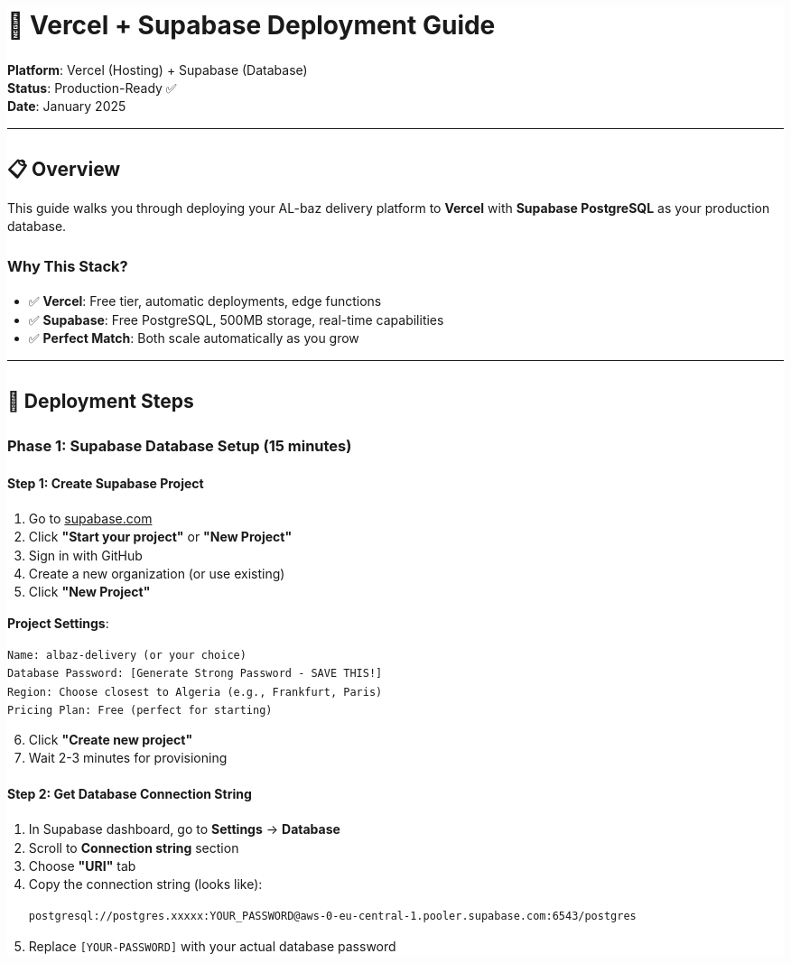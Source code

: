 # 🚀 Vercel + Supabase Deployment Guide

**Platform**: Vercel (Hosting) + Supabase (Database)  
**Status**: Production-Ready ✅  
**Date**: January 2025

---

## 📋 Overview

This guide walks you through deploying your AL-baz delivery platform to **Vercel** with **Supabase PostgreSQL** as your production database.

### Why This Stack?
- ✅ **Vercel**: Free tier, automatic deployments, edge functions
- ✅ **Supabase**: Free PostgreSQL, 500MB storage, real-time capabilities
- ✅ **Perfect Match**: Both scale automatically as you grow

---

## 🎯 Deployment Steps

### Phase 1: Supabase Database Setup (15 minutes)

#### Step 1: Create Supabase Project

1. Go to [supabase.com](https://supabase.com)
2. Click **"Start your project"** or **"New Project"**
3. Sign in with GitHub
4. Create a new organization (or use existing)
5. Click **"New Project"**

**Project Settings**:
```
Name: albaz-delivery (or your choice)
Database Password: [Generate Strong Password - SAVE THIS!]
Region: Choose closest to Algeria (e.g., Frankfurt, Paris)
Pricing Plan: Free (perfect for starting)
```

6. Click **"Create new project"**
7. Wait 2-3 minutes for provisioning

#### Step 2: Get Database Connection String

1. In Supabase dashboard, go to **Settings** → **Database**
2. Scroll to **Connection string** section
3. Choose **"URI"** tab
4. Copy the connection string (looks like):
   ```
   postgresql://postgres.xxxxx:YOUR_PASSWORD@aws-0-eu-central-1.pooler.supabase.com:6543/postgres
   ```
5. Replace `[YOUR-PASSWORD]` with your actual database password
